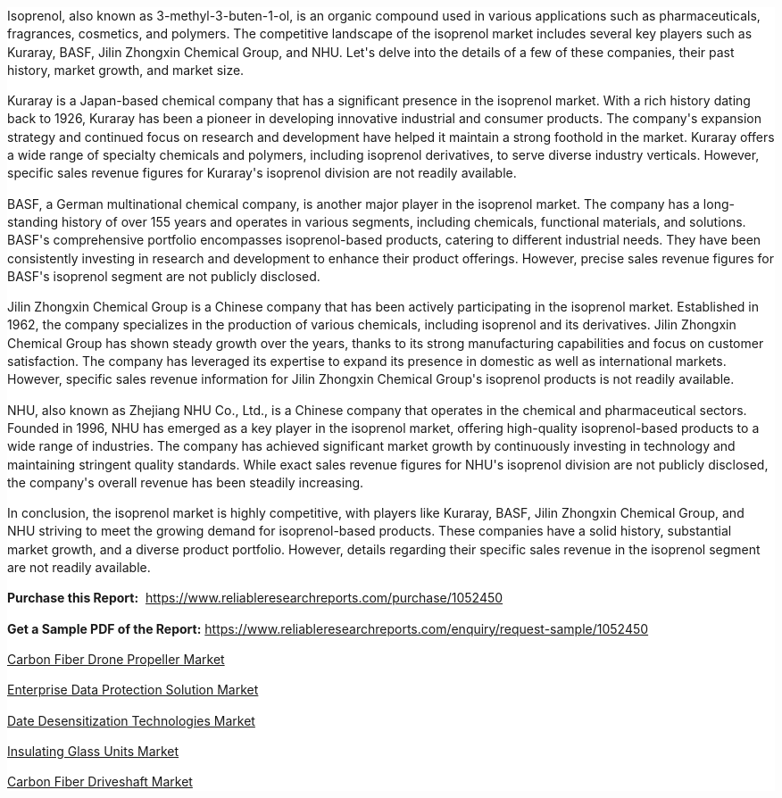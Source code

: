 <p><p>Isoprenol, also known as 3-methyl-3-buten-1-ol, is an organic compound used in various applications such as pharmaceuticals, fragrances, cosmetics, and polymers. The competitive landscape of the isoprenol market includes several key players such as Kuraray, BASF, Jilin Zhongxin Chemical Group, and NHU. Let's delve into the details of a few of these companies, their past history, market growth, and market size.</p><p>Kuraray is a Japan-based chemical company that has a significant presence in the isoprenol market. With a rich history dating back to 1926, Kuraray has been a pioneer in developing innovative industrial and consumer products. The company's expansion strategy and continued focus on research and development have helped it maintain a strong foothold in the market. Kuraray offers a wide range of specialty chemicals and polymers, including isoprenol derivatives, to serve diverse industry verticals. However, specific sales revenue figures for Kuraray's isoprenol division are not readily available.</p><p>BASF, a German multinational chemical company, is another major player in the isoprenol market. The company has a long-standing history of over 155 years and operates in various segments, including chemicals, functional materials, and solutions. BASF's comprehensive portfolio encompasses isoprenol-based products, catering to different industrial needs. They have been consistently investing in research and development to enhance their product offerings. However, precise sales revenue figures for BASF's isoprenol segment are not publicly disclosed.</p><p>Jilin Zhongxin Chemical Group is a Chinese company that has been actively participating in the isoprenol market. Established in 1962, the company specializes in the production of various chemicals, including isoprenol and its derivatives. Jilin Zhongxin Chemical Group has shown steady growth over the years, thanks to its strong manufacturing capabilities and focus on customer satisfaction. The company has leveraged its expertise to expand its presence in domestic as well as international markets. However, specific sales revenue information for Jilin Zhongxin Chemical Group's isoprenol products is not readily available.</p><p>NHU, also known as Zhejiang NHU Co., Ltd., is a Chinese company that operates in the chemical and pharmaceutical sectors. Founded in 1996, NHU has emerged as a key player in the isoprenol market, offering high-quality isoprenol-based products to a wide range of industries. The company has achieved significant market growth by continuously investing in technology and maintaining stringent quality standards. While exact sales revenue figures for NHU's isoprenol division are not publicly disclosed, the company's overall revenue has been steadily increasing.</p><p>In conclusion, the isoprenol market is highly competitive, with players like Kuraray, BASF, Jilin Zhongxin Chemical Group, and NHU striving to meet the growing demand for isoprenol-based products. These companies have a solid history, substantial market growth, and a diverse product portfolio. However, details regarding their specific sales revenue in the isoprenol segment are not readily available.</p></p>
<p><strong>Purchase this Report:</strong>&nbsp;&nbsp;<a href="https://www.reliableresearchreports.com/purchase/1052450">https://www.reliableresearchreports.com/purchase/1052450</a></p>
<p></p>
<p><strong>Get a Sample PDF of the Report:</strong>&nbsp;<a href="https://www.reliableresearchreports.com/enquiry/request-sample/1052450">https://www.reliableresearchreports.com/enquiry/request-sample/1052450</a></p>
<p><p><a href="https://medium.com/@lilliandach2023/carbon-fiber-drone-propeller-market-focuses-on-market-share-size-and-projected-forecast-till-2030-c7310c3280c9">Carbon Fiber Drone Propeller Market</a></p><p><a href="https://www.linkedin.com/pulse/enterprise-data-protection-solution-market-insights-players-forecast-nwuee/">Enterprise Data Protection Solution Market</a></p><p><a href="https://www.linkedin.com/pulse/date-desensitization-technologies-market-size-share-amp-trends-wpuxe/">Date Desensitization Technologies Market</a></p><p><a href="https://github.com/BryceTownsendr/Market-Research-Report-List-2/blob/main/insulating-glass-units-market.md">Insulating Glass Units Market</a></p><p><a href="https://medium.com/@isomgleason/carbon-fiber-driveshaft-market-the-key-to-successful-business-strategy-forecast-till-2030-304bf813ccba">Carbon Fiber Driveshaft Market</a></p></p>